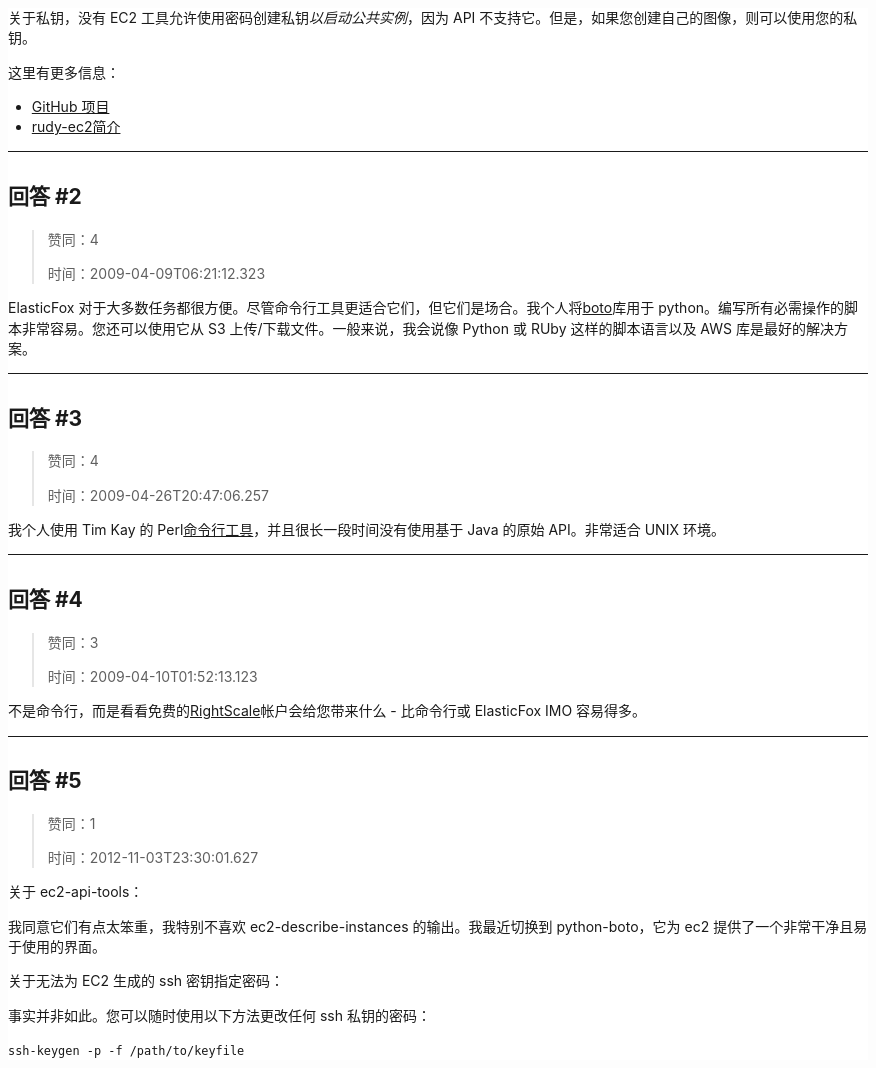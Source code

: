 关于私钥，没有 EC2 工具允许使用密码创建私钥*以启动公共实例*，因为 API 不支持它。但是，如果您创建自己的图像，则可以使用您的私钥。

这里有更多信息：

*   [GitHub 项目](http://github.com/solutious/rudy/tree/master)
*   [rudy-ec2简介](http://solutious.com/blog/2009/04/22/rudy-ec2-api-tools-replacement/)

* * *

## 回答 #2

> 赞同：4
> 
> 时间：2009-04-09T06:21:12.323

ElasticFox 对于大多数任务都很方便。尽管命令行工具更适合它们，但它们是场合。我个人将[boto](http://code.google.com/p/boto/)库用于 python。编写所有必需操作的脚本非常容易。您还可以使用它从 S3 上传/下载文件。一般来说，我会说像 Python 或 RUby 这样的脚本语言以及 AWS 库是最好的解决方案。

* * *

## 回答 #3

> 赞同：4
> 
> 时间：2009-04-26T20:47:06.257

我个人使用 Tim Kay 的 Perl[命令行工具](http://timkay.com/aws/)，并且很长一段时间没有使用基于 Java 的原始 API。非常适合 UNIX 环境。

* * *

## 回答 #4

> 赞同：3
> 
> 时间：2009-04-10T01:52:13.123

不是命令行，而是看看免费的[RightScale](http://www.rightscale.com)帐户会给您带来什么 - 比命令行或 ElasticFox IMO 容易得多。

* * *

## 回答 #5

> 赞同：1
> 
> 时间：2012-11-03T23:30:01.627

关于 ec2-api-tools：

我同意它们有点太笨重，我特别不喜欢 ec2-describe-instances 的输出。我最近切换到 python-boto，它为 ec2 提供了一个非常干净且易于使用的界面。

关于无法为 EC2 生成的 ssh 密钥指定密码：

事实并非如此。您可以随时使用以下方法更改任何 ssh 私钥的密码：

```
ssh-keygen -p -f /path/to/keyfile 
```
